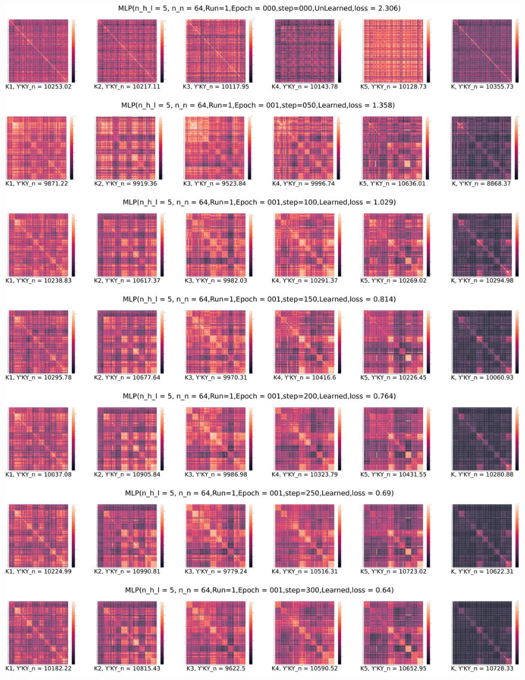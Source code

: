 <p align="center"> <img src= 'all_figs/MLP(n_h_l = 5, n_n = 64,Run=1,Epoch = 000,step=000,UnLearned,loss = 2.306).png' /> </p>
<p align="center"> <img src= 'all_figs/MLP(n_h_l = 5, n_n = 64,Run=1,Epoch = 001,step=050,Learned,loss = 1.358).png' /> </p>
<p align="center"> <img src= 'all_figs/MLP(n_h_l = 5, n_n = 64,Run=1,Epoch = 001,step=100,Learned,loss = 1.029).png' /> </p>
<p align="center"> <img src= 'all_figs/MLP(n_h_l = 5, n_n = 64,Run=1,Epoch = 001,step=150,Learned,loss = 0.814).png' /> </p>
<p align="center"> <img src= 'all_figs/MLP(n_h_l = 5, n_n = 64,Run=1,Epoch = 001,step=200,Learned,loss = 0.764).png' /> </p>
<p align="center"> <img src= 'all_figs/MLP(n_h_l = 5, n_n = 64,Run=1,Epoch = 001,step=250,Learned,loss = 0.69).png' /> </p>
<p align="center"> <img src= 'all_figs/MLP(n_h_l = 5, n_n = 64,Run=1,Epoch = 001,step=300,Learned,loss = 0.64).png' /> </p>